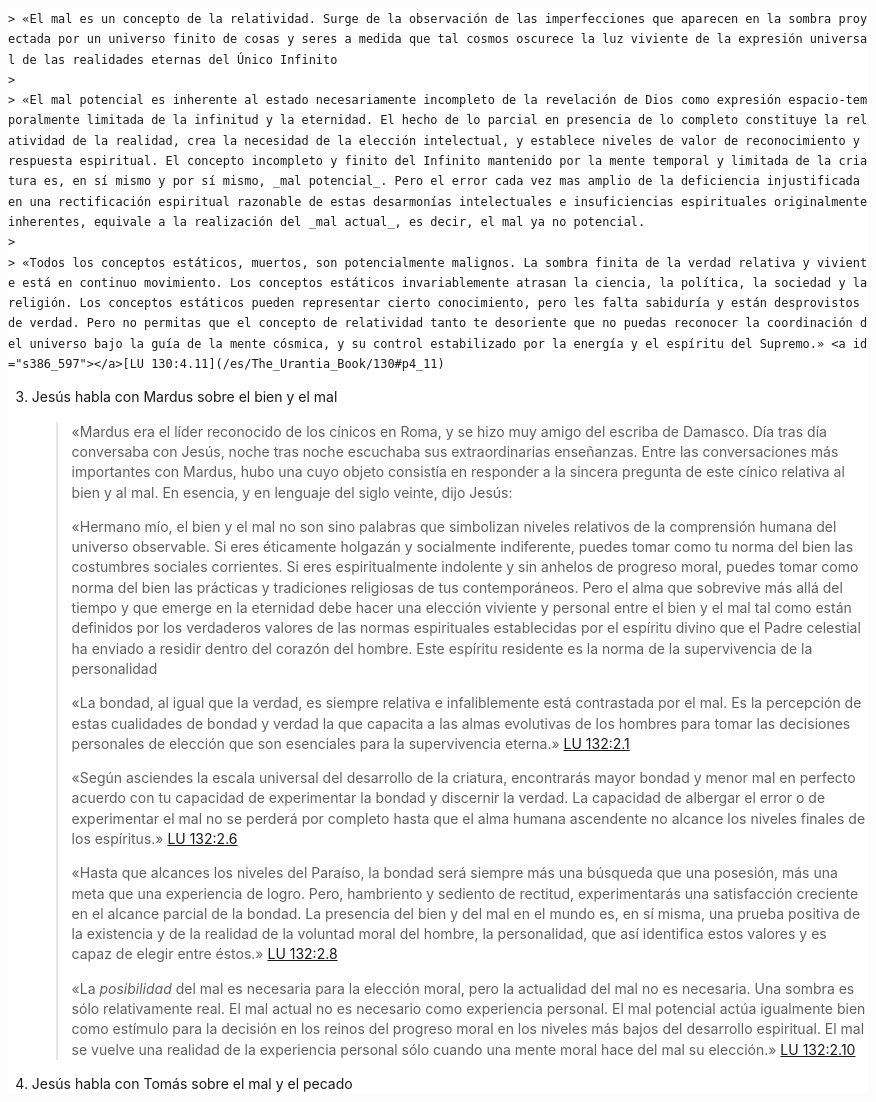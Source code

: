 	> «El mal es un concepto de la relatividad. Surge de la observación de las imperfecciones que aparecen en la sombra proyectada por un universo finito de cosas y seres a medida que tal cosmos oscurece la luz viviente de la expresión universal de las realidades eternas del Único Infinito
	> 
	> «El mal potencial es inherente al estado necesariamente incompleto de la revelación de Dios como expresión espacio-temporalmente limitada de la infinitud y la eternidad. El hecho de lo parcial en presencia de lo completo constituye la relatividad de la realidad, crea la necesidad de la elección intelectual, y establece niveles de valor de reconocimiento y respuesta espiritual. El concepto incompleto y finito del Infinito mantenido por la mente temporal y limitada de la criatura es, en sí mismo y por sí mismo, _mal potencial_. Pero el error cada vez mas amplio de la deficiencia injustificada en una rectificación espiritual razonable de estas desarmonías intelectuales e insuficiencias espirituales originalmente inherentes, equivale a la realización del _mal actual_, es decir, el mal ya no potencial.
	> 
	> «Todos los conceptos estáticos, muertos, son potencialmente malignos. La sombra finita de la verdad relativa y viviente está en continuo movimiento. Los conceptos estáticos invariablemente atrasan la ciencia, la política, la sociedad y la religión. Los conceptos estáticos pueden representar cierto conocimiento, pero les falta sabiduría y están desprovistos de verdad. Pero no permitas que el concepto de relatividad tanto te desoriente que no puedas reconocer la coordinación del universo bajo la guía de la mente cósmica, y su control estabilizado por la energía y el espíritu del Supremo.» <a id="s386_597"></a>[LU 130:4.11](/es/The_Urantia_Book/130#p4_11)
3. Jesús habla con Mardus sobre el bien y el mal
	> «Mardus era el líder reconocido de los cínicos en Roma, y se hizo muy amigo del escriba de Damasco. Día tras día conversaba con Jesús, noche tras noche escuchaba sus extraordinarias enseñanzas. Entre las conversaciones más importantes con Mardus, hubo una cuyo objeto consistía en responder a la sincera pregunta de este cínico relativa al bien y al mal. En esencia, y en lenguaje del siglo veinte, dijo Jesús:
	> 
	> «Hermano mío, el bien y el mal no son sino palabras que simbolizan niveles relativos de la comprensión humana del universo observable. Si eres éticamente holgazán y socialmente indiferente, puedes tomar como tu norma del bien las costumbres sociales corrientes. Si eres espiritualmente indolente y sin anhelos de progreso moral, puedes tomar como norma del bien las prácticas y tradiciones religiosas de tus contemporáneos. Pero el alma que sobrevive más allá del tiempo y que emerge en la eternidad debe hacer una elección viviente y personal entre el bien y el mal tal como están definidos por los verdaderos valores de las normas espirituales establecidas por el espíritu divino que el Padre celestial ha enviado a residir dentro del corazón del hombre. Este espíritu residente es la norma de la supervivencia de la personalidad
	> 
	> «La bondad, al igual que la verdad, es siempre relativa e infaliblemente está contrastada por el mal. Es la percepción de estas cualidades de bondad y verdad la que capacita a las almas evolutivas de los hombres para tomar las decisiones personales de elección que son esenciales para la supervivencia eterna.» <a id="s392_314"></a>[LU 132:2.1](/es/The_Urantia_Book/132#p2_1)
	> 
	> «Según asciendes la escala universal del desarrollo de la criatura, encontrarás mayor bondad y menor mal en perfecto acuerdo con tu capacidad de experimentar la bondad y discernir la verdad. La capacidad de albergar el error o de experimentar el mal no se perderá por completo hasta que el alma humana ascendente no alcance los niveles finales de los espíritus.» <a id="s394_366"></a>[LU 132:2.6](/es/The_Urantia_Book/132#p2_6)
	> 
	> «Hasta que alcances los niveles del Paraíso, la bondad será siempre más una búsqueda que una posesión, más una meta que una experiencia de logro. Pero, hambriento y sediento de rectitud, experimentarás una satisfacción creciente en el alcance parcial de la bondad. La presencia del bien y del mal en el mundo es, en sí misma, una prueba positiva de la existencia y de la realidad de la voluntad moral del hombre, la personalidad, que así identifica estos valores y es capaz de elegir entre éstos.» <a id="s396_501"></a>[LU 132:2.8](/es/The_Urantia_Book/132#p2_8)
	> 
	> «La _posibilidad_ del mal es necesaria para la elección moral, pero la actualidad del mal no es necesaria. Una sombra es sólo relativamente real. El mal actual no es necesario como experiencia personal. El mal potencial actúa igualmente bien como estímulo para la decisión en los reinos del progreso moral en los niveles más bajos del desarrollo espiritual. El mal se vuelve una realidad de la experiencia personal sólo cuando una mente moral hace del mal su elección.» <a id="s398_473"></a>[LU 132:2.10](/es/The_Urantia_Book/132#p2_10)
4. Jesús habla con Tomás sobre el mal y el pecado